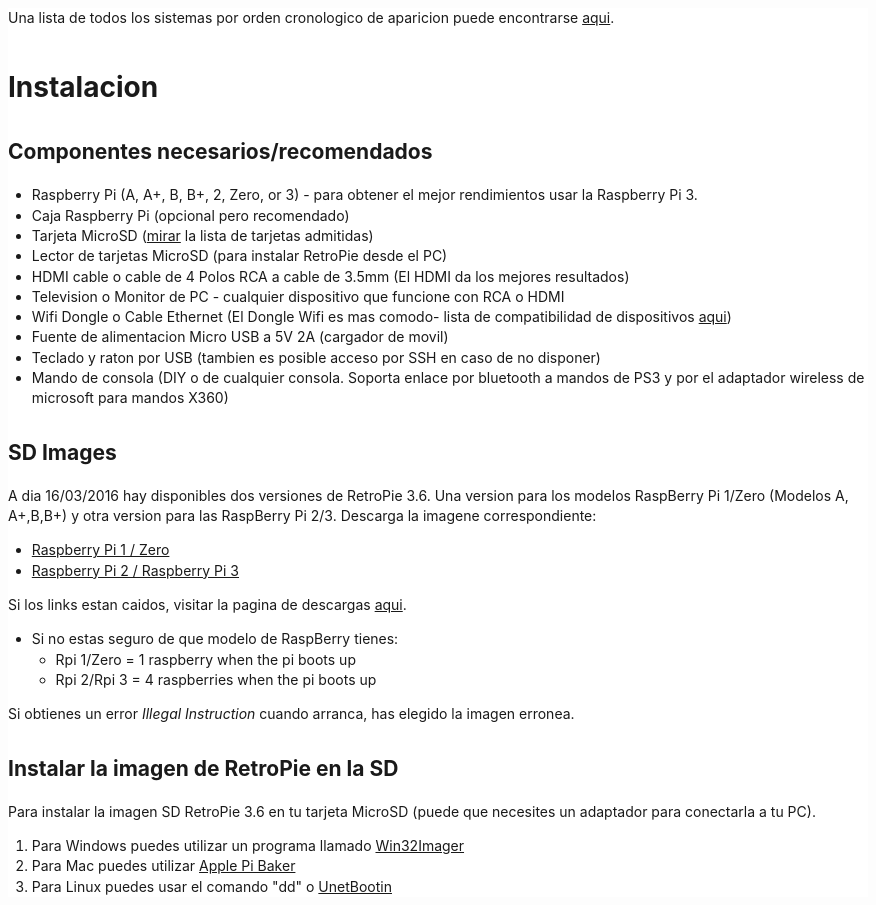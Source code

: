 
Una lista de todos los sistemas por orden cronologico de aparicion puede encontrarse [aqui](http://blog.petrockblock.com/arcade-systems-game-consoles-and-home-computers-in-retropie/).

# Instalacion

## Componentes necesarios/recomendados

- Raspberry Pi (A, A+, B, B+, 2, Zero, or 3) - para obtener el mejor rendimientos usar la Raspberry Pi 3.
- Caja Raspberry Pi (opcional pero recomendado)
- Tarjeta MicroSD ([mirar](http://elinux.org/RPi_SD_cards) la lista de tarjetas admitidas)
- Lector de tarjetas MicroSD (para instalar RetroPie desde el PC)
- HDMI cable o cable de 4 Polos RCA a cable de 3.5mm (El HDMI da los mejores resultados)
- Television o Monitor de PC - cualquier dispositivo que funcione con RCA o HDMI
- Wifi Dongle o Cable Ethernet (El Dongle Wifi es mas comodo- lista de compatibilidad de dispositivos [aqui](http://elinux.org/RPi_USB_Wi-Fi_Adapters))
- Fuente de alimentacion Micro USB a 5V 2A (cargador de movil)
- Teclado y raton por USB (tambien es posible acceso por SSH en caso de no disponer)
- Mando de consola (DIY o de cualquier consola. Soporta enlace por bluetooth a mandos de PS3 y por el adaptador wireless de microsoft para mandos X360)

## SD Images

A dia 16/03/2016 hay disponibles dos versiones de RetroPie 3.6. Una version para los modelos RaspBerry Pi 1/Zero (Modelos A, A+,B,B+) y otra version para las RaspBerry Pi 2/3. Descarga la imagene correspondiente:

- [Raspberry Pi 1 / Zero](https://github.com/RetroPie/RetroPie-Setup/releases/download/3.6/retropie-v3.6-rpi1.img.gz)
- [Raspberry Pi 2 / Raspberry Pi 3](https://github.com/RetroPie/RetroPie-Setup/releases/download/3.6/retropie-v3.6-rpi2.img.gz)

Si los links estan caidos, visitar la pagina de descargas [aqui](https://github.com/RetroPie/RetroPie-Setup/releases).

- Si no estas seguro de que modelo de RaspBerry tienes:
  - Rpi 1/Zero = 1 raspberry when the pi boots up
  - Rpi 2/Rpi 3 = 4 raspberries when the pi boots up

Si obtienes un error *Illegal Instruction* cuando arranca, has elegido la imagen erronea.

## Instalar la imagen de RetroPie en la SD

Para instalar la imagen SD RetroPie 3.6 en tu tarjeta MicroSD (puede que necesites un adaptador para conectarla a tu PC).

1. Para Windows puedes utilizar un programa llamado [Win32Imager](http://sourceforge.net/projects/win32diskimager/)
2. Para Mac puedes utilizar [Apple Pi Baker](http://www.tweaking4all.com/hardware/raspberry-pi/macosx-apple-pi-baker/)
3. Para Linux puedes usar el comando "dd" o [UnetBootin](https://unetbootin.github.io/)
